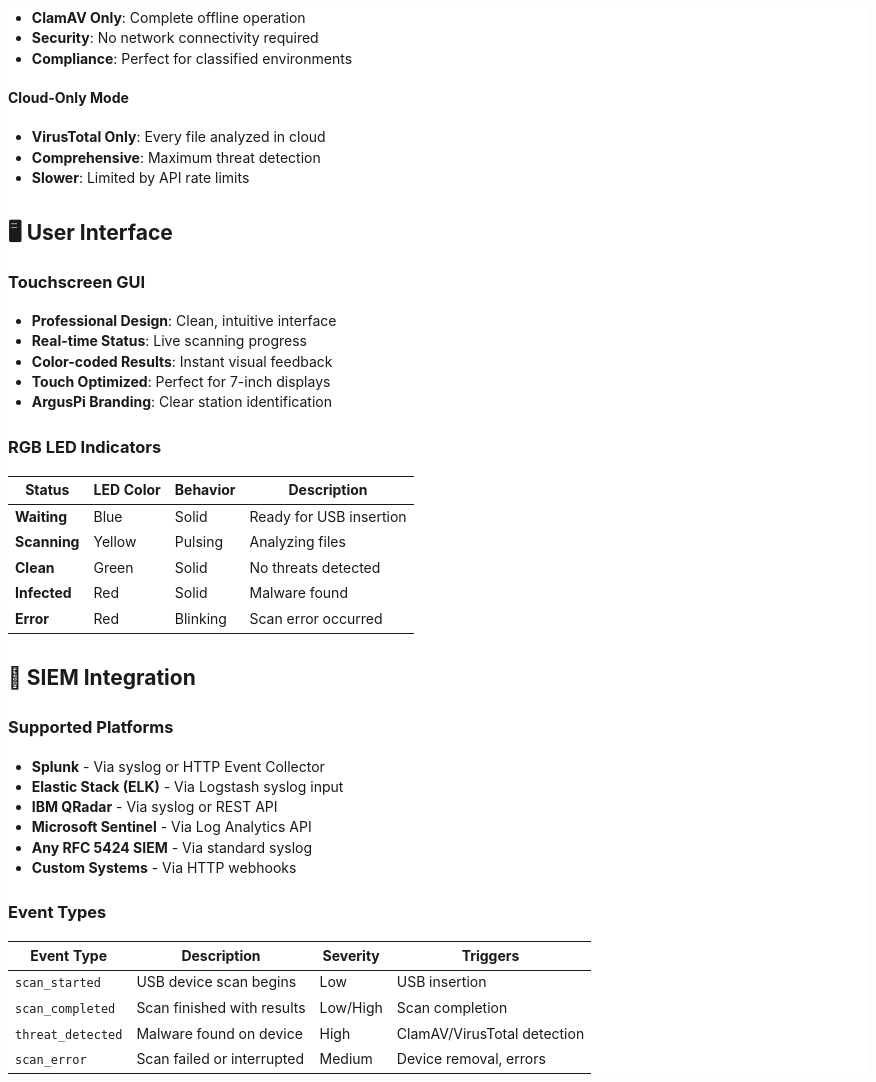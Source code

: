 - **ClamAV Only**: Complete offline operation
- **Security**: No network connectivity required
- **Compliance**: Perfect for classified environments

#### Cloud-Only Mode

- **VirusTotal Only**: Every file analyzed in cloud
- **Comprehensive**: Maximum threat detection
- **Slower**: Limited by API rate limits

## 🖥️ User Interface

### Touchscreen GUI

- **Professional Design**: Clean, intuitive interface
- **Real-time Status**: Live scanning progress
- **Color-coded Results**: Instant visual feedback
- **Touch Optimized**: Perfect for 7-inch displays
- **ArgusPi Branding**: Clear station identification

### RGB LED Indicators

| Status       | LED Color | Behavior | Description             |
| ------------ | --------- | -------- | ----------------------- |
| **Waiting**  | Blue      | Solid    | Ready for USB insertion |
| **Scanning** | Yellow    | Pulsing  | Analyzing files         |
| **Clean**    | Green     | Solid    | No threats detected     |
| **Infected** | Red       | Solid    | Malware found           |
| **Error**    | Red       | Blinking | Scan error occurred     |

## 🔗 SIEM Integration

### Supported Platforms

- **Splunk** - Via syslog or HTTP Event Collector
- **Elastic Stack (ELK)** - Via Logstash syslog input
- **IBM QRadar** - Via syslog or REST API
- **Microsoft Sentinel** - Via Log Analytics API
- **Any RFC 5424 SIEM** - Via standard syslog
- **Custom Systems** - Via HTTP webhooks

### Event Types

| Event Type        | Description                | Severity | Triggers                    |
| ----------------- | -------------------------- | -------- | --------------------------- |
| `scan_started`    | USB device scan begins     | Low      | USB insertion               |
| `scan_completed`  | Scan finished with results | Low/High | Scan completion             |
| `threat_detected` | Malware found on device    | High     | ClamAV/VirusTotal detection |
| `scan_error`      | Scan failed or interrupted | Medium   | Device removal, errors      |
